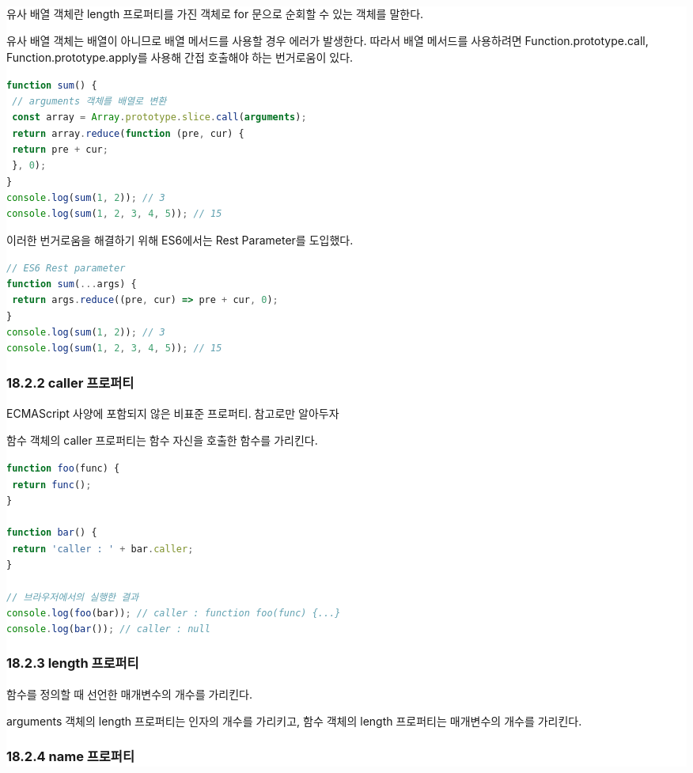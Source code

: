 유사 배열 객체란 length 프로퍼티를 가진 객체로 for 문으로 순회할 수 있는 객체를 말한다.

유사 배열 객체는 배열이 아니므로 배열 메서드를 사용할 경우 에러가 발생한다. 따라서 배열 메서드를 사용하려면 Function.prototype.call, Function.prototype.apply를 사용해 간접 호출해야 하는 번거로움이 있다. 

```jsx
function sum() {
 // arguments 객체를 배열로 변환
 const array = Array.prototype.slice.call(arguments);
 return array.reduce(function (pre, cur) {
 return pre + cur;
 }, 0);
}
console.log(sum(1, 2)); // 3
console.log(sum(1, 2, 3, 4, 5)); // 15
```

이러한 번거로움을 해결하기 위해 ES6에서는 Rest Parameter를 도입했다.

```jsx
// ES6 Rest parameter
function sum(...args) {
 return args.reduce((pre, cur) => pre + cur, 0);
}
console.log(sum(1, 2)); // 3
console.log(sum(1, 2, 3, 4, 5)); // 15
```

### 18.2.2 caller 프로퍼티

ECMAScript 사양에 포함되지 않은 비표준 프로퍼티. 참고로만 알아두자

함수 객체의 caller 프로퍼티는 함수 자신을 호출한 함수를 가리킨다.

```jsx
function foo(func) {
 return func();
}

function bar() {
 return 'caller : ' + bar.caller;
}

// 브라우저에서의 실행한 결과
console.log(foo(bar)); // caller : function foo(func) {...}
console.log(bar()); // caller : null
```

### 18.2.3 length 프로퍼티

함수를 정의할 때 선언한 매개변수의 개수를 가리킨다.

arguments 객체의 length 프로퍼티는 인자의 개수를 가리키고, 함수 객체의 length 프로퍼티는 매개변수의 개수를 가리킨다.

### 18.2.4 name 프로퍼티
